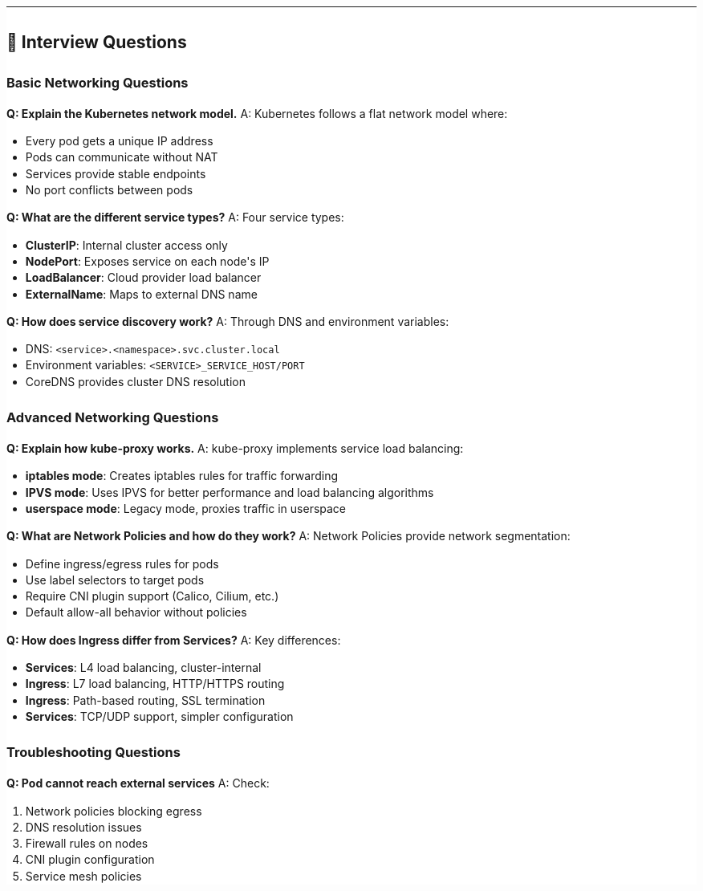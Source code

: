 
---

## 🔹 Interview Questions

### Basic Networking Questions

**Q: Explain the Kubernetes network model.**
A: Kubernetes follows a flat network model where:
- Every pod gets a unique IP address
- Pods can communicate without NAT
- Services provide stable endpoints
- No port conflicts between pods

**Q: What are the different service types?**
A: Four service types:
- **ClusterIP**: Internal cluster access only
- **NodePort**: Exposes service on each node's IP
- **LoadBalancer**: Cloud provider load balancer
- **ExternalName**: Maps to external DNS name

**Q: How does service discovery work?**
A: Through DNS and environment variables:
- DNS: `<service>.<namespace>.svc.cluster.local`
- Environment variables: `<SERVICE>_SERVICE_HOST/PORT`
- CoreDNS provides cluster DNS resolution

### Advanced Networking Questions

**Q: Explain how kube-proxy works.**
A: kube-proxy implements service load balancing:
- **iptables mode**: Creates iptables rules for traffic forwarding
- **IPVS mode**: Uses IPVS for better performance and load balancing algorithms
- **userspace mode**: Legacy mode, proxies traffic in userspace

**Q: What are Network Policies and how do they work?**
A: Network Policies provide network segmentation:
- Define ingress/egress rules for pods
- Use label selectors to target pods
- Require CNI plugin support (Calico, Cilium, etc.)
- Default allow-all behavior without policies

**Q: How does Ingress differ from Services?**
A: Key differences:
- **Services**: L4 load balancing, cluster-internal
- **Ingress**: L7 load balancing, HTTP/HTTPS routing
- **Ingress**: Path-based routing, SSL termination
- **Services**: TCP/UDP support, simpler configuration

### Troubleshooting Questions

**Q: Pod cannot reach external services**
A: Check:
1. Network policies blocking egress
2. DNS resolution issues
3. Firewall rules on nodes
4. CNI plugin configuration
5. Service mesh policies

